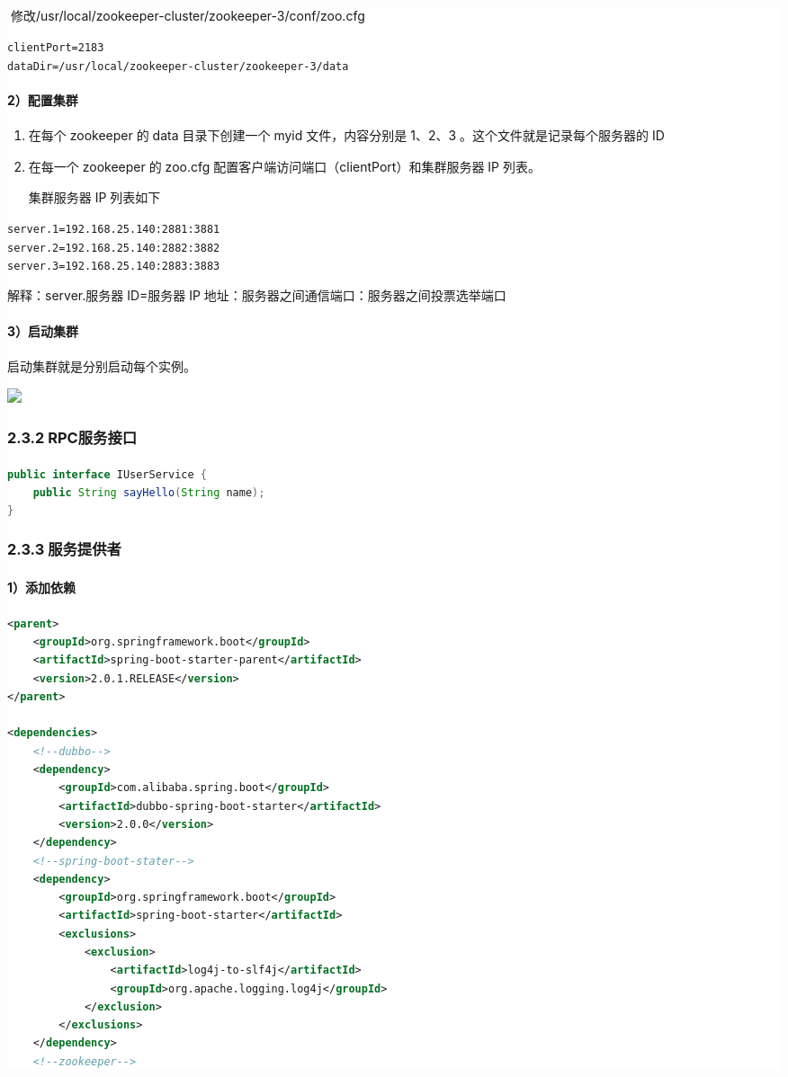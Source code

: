 ​	修改/usr/local/zookeeper-cluster/zookeeper-3/conf/zoo.cfg

```shell
clientPort=2183
dataDir=/usr/local/zookeeper-cluster/zookeeper-3/data
```

#### 2）配置集群

1. 在每个 zookeeper 的 data 目录下创建一个 myid 文件，内容分别是 1、2、3 。这个文件就是记录每个服务器的 ID

2. 在每一个 zookeeper 的 zoo.cfg 配置客户端访问端口（clientPort）和集群服务器 IP 列表。

   集群服务器 IP 列表如下

```shell
server.1=192.168.25.140:2881:3881
server.2=192.168.25.140:2882:3882
server.3=192.168.25.140:2883:3883
```

解释：server.服务器 ID=服务器 IP 地址：服务器之间通信端口：服务器之间投票选举端口

#### 3）启动集群

启动集群就是分别启动每个实例。

![](../%E6%96%87%E6%A1%A3/img/zk.png)



### 2.3.2 RPC服务接口

```java
public interface IUserService {
    public String sayHello(String name);
}
```

### 2.3.3 服务提供者

#### 1）添加依赖

```xml
<parent>
    <groupId>org.springframework.boot</groupId>
    <artifactId>spring-boot-starter-parent</artifactId>
    <version>2.0.1.RELEASE</version>
</parent>

<dependencies>
    <!--dubbo-->
    <dependency>
        <groupId>com.alibaba.spring.boot</groupId>
        <artifactId>dubbo-spring-boot-starter</artifactId>
        <version>2.0.0</version>
    </dependency>
	<!--spring-boot-stater-->
    <dependency>
        <groupId>org.springframework.boot</groupId>
        <artifactId>spring-boot-starter</artifactId>
        <exclusions>
            <exclusion>
                <artifactId>log4j-to-slf4j</artifactId>
                <groupId>org.apache.logging.log4j</groupId>
            </exclusion>
        </exclusions>
    </dependency>
	<!--zookeeper-->
```